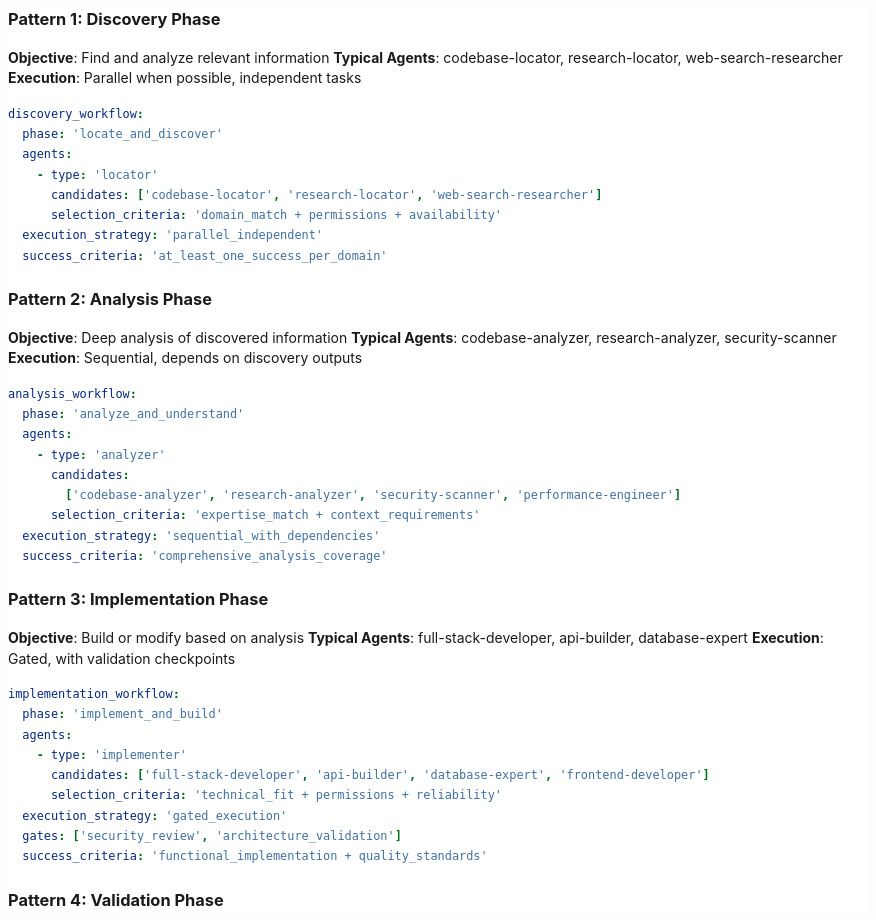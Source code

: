 ### Pattern 1: Discovery Phase

**Objective**: Find and analyze relevant information
**Typical Agents**: codebase-locator, research-locator, web-search-researcher
**Execution**: Parallel when possible, independent tasks

```yaml
discovery_workflow:
  phase: 'locate_and_discover'
  agents:
    - type: 'locator'
      candidates: ['codebase-locator', 'research-locator', 'web-search-researcher']
      selection_criteria: 'domain_match + permissions + availability'
  execution_strategy: 'parallel_independent'
  success_criteria: 'at_least_one_success_per_domain'
```

### Pattern 2: Analysis Phase

**Objective**: Deep analysis of discovered information
**Typical Agents**: codebase-analyzer, research-analyzer, security-scanner
**Execution**: Sequential, depends on discovery outputs

```yaml
analysis_workflow:
  phase: 'analyze_and_understand'
  agents:
    - type: 'analyzer'
      candidates:
        ['codebase-analyzer', 'research-analyzer', 'security-scanner', 'performance-engineer']
      selection_criteria: 'expertise_match + context_requirements'
  execution_strategy: 'sequential_with_dependencies'
  success_criteria: 'comprehensive_analysis_coverage'
```

### Pattern 3: Implementation Phase

**Objective**: Build or modify based on analysis
**Typical Agents**: full-stack-developer, api-builder, database-expert
**Execution**: Gated, with validation checkpoints

```yaml
implementation_workflow:
  phase: 'implement_and_build'
  agents:
    - type: 'implementer'
      candidates: ['full-stack-developer', 'api-builder', 'database-expert', 'frontend-developer']
      selection_criteria: 'technical_fit + permissions + reliability'
  execution_strategy: 'gated_execution'
  gates: ['security_review', 'architecture_validation']
  success_criteria: 'functional_implementation + quality_standards'
```

### Pattern 4: Validation Phase
